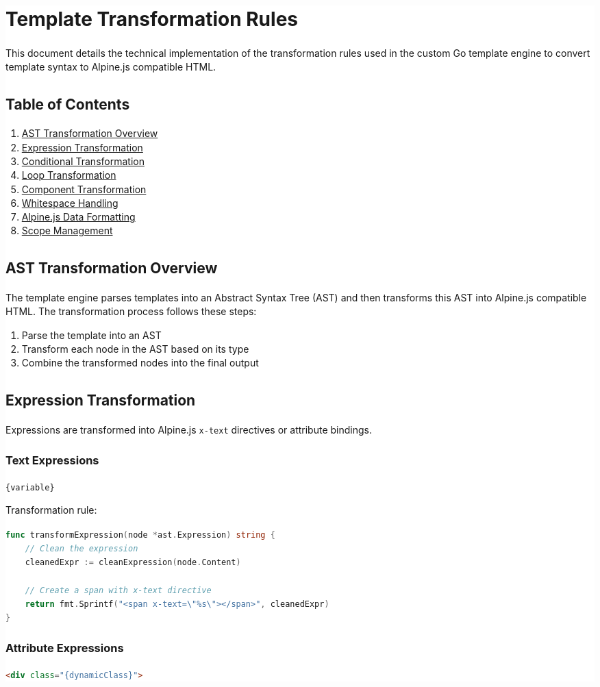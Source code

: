 # Template Transformation Rules

This document details the technical implementation of the transformation rules used in the custom Go template engine to convert template syntax to Alpine.js compatible HTML.

## Table of Contents

1. [AST Transformation Overview](#ast-transformation-overview)
2. [Expression Transformation](#expression-transformation)
3. [Conditional Transformation](#conditional-transformation)
4. [Loop Transformation](#loop-transformation)
5. [Component Transformation](#component-transformation)
6. [Whitespace Handling](#whitespace-handling)
7. [Alpine.js Data Formatting](#alpine-js-data-formatting)
8. [Scope Management](#scope-management)

## AST Transformation Overview

The template engine parses templates into an Abstract Syntax Tree (AST) and then transforms this AST into Alpine.js compatible HTML. The transformation process follows these steps:

1. Parse the template into an AST
2. Transform each node in the AST based on its type
3. Combine the transformed nodes into the final output

## Expression Transformation

Expressions are transformed into Alpine.js `x-text` directives or attribute bindings.

### Text Expressions

```html
{variable}
```

Transformation rule:
```go
func transformExpression(node *ast.Expression) string {
    // Clean the expression
    cleanedExpr := cleanExpression(node.Content)
    
    // Create a span with x-text directive
    return fmt.Sprintf("<span x-text=\"%s\"></span>", cleanedExpr)
}
```

### Attribute Expressions

```html
<div class="{dynamicClass}">
```
